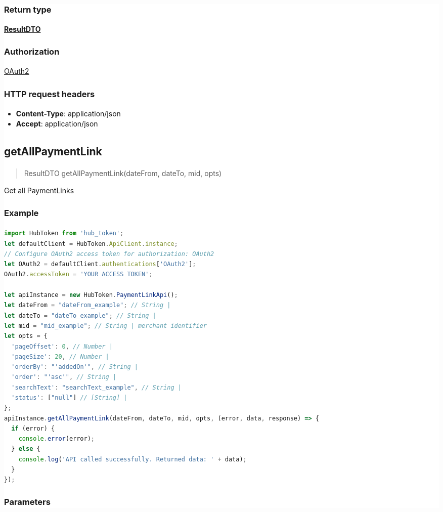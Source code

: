 ### Return type

[**ResultDTO**](ResultDTO.md)

### Authorization

[OAuth2](../README.md#OAuth2)

### HTTP request headers

- **Content-Type**: application/json
- **Accept**: application/json


## getAllPaymentLink

> ResultDTO getAllPaymentLink(dateFrom, dateTo, mid, opts)

Get all PaymentLinks

### Example

```javascript
import HubToken from 'hub_token';
let defaultClient = HubToken.ApiClient.instance;
// Configure OAuth2 access token for authorization: OAuth2
let OAuth2 = defaultClient.authentications['OAuth2'];
OAuth2.accessToken = 'YOUR ACCESS TOKEN';

let apiInstance = new HubToken.PaymentLinkApi();
let dateFrom = "dateFrom_example"; // String | 
let dateTo = "dateTo_example"; // String | 
let mid = "mid_example"; // String | merchant identifier
let opts = {
  'pageOffset': 0, // Number | 
  'pageSize': 20, // Number | 
  'orderBy': "'addedOn'", // String | 
  'order': "'asc'", // String | 
  'searchText': "searchText_example", // String | 
  'status': ["null"] // [String] | 
};
apiInstance.getAllPaymentLink(dateFrom, dateTo, mid, opts, (error, data, response) => {
  if (error) {
    console.error(error);
  } else {
    console.log('API called successfully. Returned data: ' + data);
  }
});
```

### Parameters

